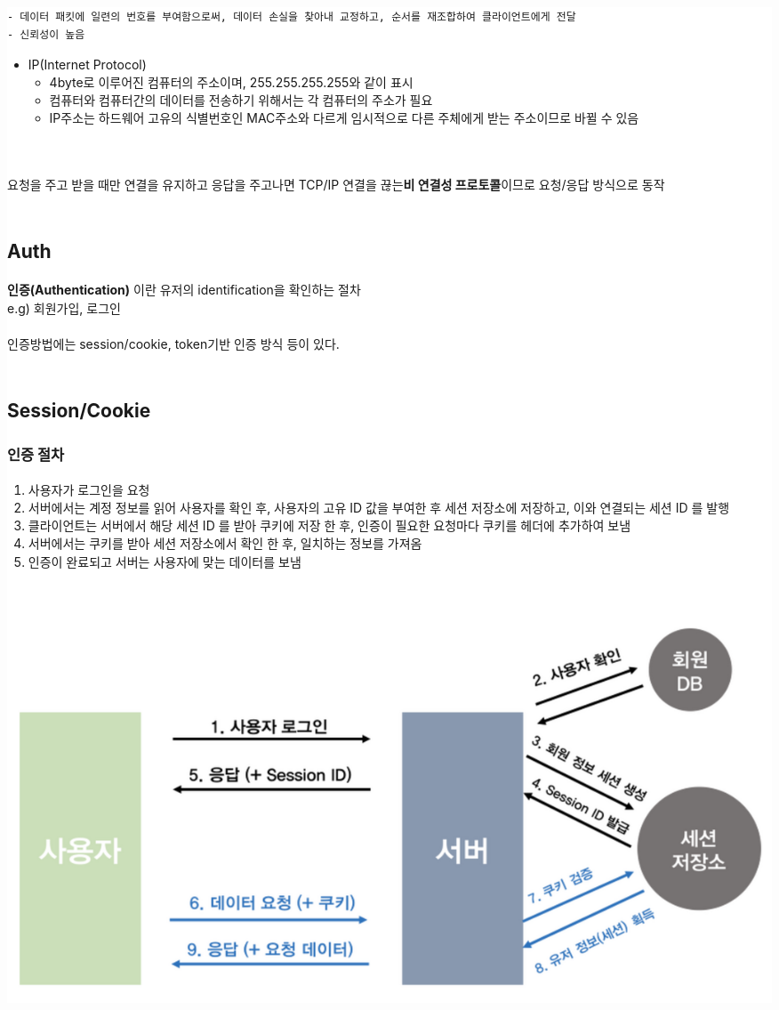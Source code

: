     - 데이터 패킷에 일련의 번호를 부여함으로써, 데이터 손실을 찾아내 교정하고, 순서를 재조합하여 클라이언트에게 전달
    - 신뢰성이 높음
  - IP(Internet Protocol)
    - 4byte로 이루어진 컴퓨터의 주소이며, 255.255.255.255와 같이 표시
    - 컴퓨터와 컴퓨터간의 데이터를 전송하기 위해서는 각 컴퓨터의 주소가 필요
    - IP주소는 하드웨어 고유의 식별번호인 MAC주소와 다르게 임시적으로 다른 주체에게 받는 주소이므로 바뀔 수 있음

<br></br>
요청을 주고 받을 때만 연결을 유지하고 응답을 주고나면 TCP/IP 연결을 끊는**비 연결성 프로토콜**이므로 요청/응답 방식으로 동작
<br></br>
## Auth
**인증(Authentication)** 이란 유저의 identification을 확인하는 절차<br>
e.g) 회원가입, 로그인
<br></br>
인증방법에는 session/cookie, token기반 인증 방식 등이 있다.
<br></br>
## Session/Cookie
### **인증 절차**
1. 사용자가 로그인을 요청
2. 서버에서는 계정 정보를 읽어 사용자를 확인 후, 사용자의 고유 ID 값을 부여한 후 세션 저장소에 저장하고, 이와 연결되는 세션 ID 를 발행
3. 클라이언트는 서버에서 해당 세션 ID 를 받아 쿠키에 저장 한 후, 인증이 필요한 요청마다 쿠키를 헤더에 추가하여 보냄
4. 서버에서는 쿠키를 받아 세션 저장소에서 확인 한 후, 일치하는 정보를 가져옴
5. 인증이 완료되고 서버는 사용자에 맞는 데이터를 보냄


<br></br>
![Bumblebee_study](image/session%20process.png)
